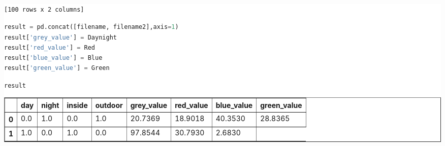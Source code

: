    [100 rows x 2 columns]
    


```python
result = pd.concat([filename, filename2],axis=1)
result['grey_value'] = Daynight
result['red_value'] = Red
result['blue_value'] = Blue
result['green_value'] = Green
```


```python
result
```




<div>
<style scoped>
    .dataframe tbody tr th:only-of-type {
        vertical-align: middle;
    }

    .dataframe tbody tr th {
        vertical-align: top;
    }

    .dataframe thead th {
        text-align: right;
    }
</style>
<table border="1" class="dataframe">
  <thead>
    <tr style="text-align: right;">
      <th></th>
      <th>day</th>
      <th>night</th>
      <th>inside</th>
      <th>outdoor</th>
      <th>grey_value</th>
      <th>red_value</th>
      <th>blue_value</th>
      <th>green_value</th>
    </tr>
  </thead>
  <tbody>
    <tr>
      <th>0</th>
      <td>0.0</td>
      <td>1.0</td>
      <td>0.0</td>
      <td>1.0</td>
      <td>20.7369</td>
      <td>18.9018</td>
      <td>40.3530</td>
      <td>28.8365</td>
    </tr>
    <tr>
      <th>1</th>
      <td>1.0</td>
      <td>0.0</td>
      <td>1.0</td>
      <td>0.0</td>
      <td>97.8544</td>
      <td>30.7930</td>
      <td>2.6830</td>